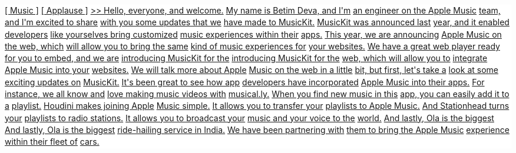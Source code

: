  [[ Music ]](https://developer.apple.com/videos/wwdc2018/videos/play/wwdc2018/506/?time=7) [[ Applause ]](https://developer.apple.com/videos/wwdc2018/videos/play/wwdc2018/506/?time=17) [&gt;&gt; Hello, everyone, and welcome.](https://developer.apple.com/videos/wwdc2018/videos/play/wwdc2018/506/?time=21) [My name is Betim Deva, and I'm](https://developer.apple.com/videos/wwdc2018/videos/play/wwdc2018/506/?time=25) [an engineer on the Apple Music](https://developer.apple.com/videos/wwdc2018/videos/play/wwdc2018/506/?time=26) [team, and I'm excited to share](https://developer.apple.com/videos/wwdc2018/videos/play/wwdc2018/506/?time=28) [with you some updates that we](https://developer.apple.com/videos/wwdc2018/videos/play/wwdc2018/506/?time=30) [have made to MusicKit.](https://developer.apple.com/videos/wwdc2018/videos/play/wwdc2018/506/?time=32) [MusicKit was announced last](https://developer.apple.com/videos/wwdc2018/videos/play/wwdc2018/506/?time=35) [year, and it enabled developers](https://developer.apple.com/videos/wwdc2018/videos/play/wwdc2018/506/?time=36) [like yourselves bring customized](https://developer.apple.com/videos/wwdc2018/videos/play/wwdc2018/506/?time=38) [music experiences within their](https://developer.apple.com/videos/wwdc2018/videos/play/wwdc2018/506/?time=41) [apps.](https://developer.apple.com/videos/wwdc2018/videos/play/wwdc2018/506/?time=43) [This year, we are announcing](https://developer.apple.com/videos/wwdc2018/videos/play/wwdc2018/506/?time=44) [Apple Music on the web, which](https://developer.apple.com/videos/wwdc2018/videos/play/wwdc2018/506/?time=46) [will allow you to bring the same](https://developer.apple.com/videos/wwdc2018/videos/play/wwdc2018/506/?time=48) [kind of music experiences for](https://developer.apple.com/videos/wwdc2018/videos/play/wwdc2018/506/?time=50) [your websites.](https://developer.apple.com/videos/wwdc2018/videos/play/wwdc2018/506/?time=52) [We have a great web player ready](https://developer.apple.com/videos/wwdc2018/videos/play/wwdc2018/506/?time=54) [for you to embed, and we are](https://developer.apple.com/videos/wwdc2018/videos/play/wwdc2018/506/?time=56) [introducing MusicKit for the](https://developer.apple.com/videos/wwdc2018/videos/play/wwdc2018/506/?time=58) [introducing MusicKit for the](https://developer.apple.com/videos/wwdc2018/videos/play/wwdc2018/506/?time=58) [web, which will allow you to](https://developer.apple.com/videos/wwdc2018/videos/play/wwdc2018/506/?time=60) [integrate Apple Music into your](https://developer.apple.com/videos/wwdc2018/videos/play/wwdc2018/506/?time=63) [websites.](https://developer.apple.com/videos/wwdc2018/videos/play/wwdc2018/506/?time=65) [We will talk more about Apple](https://developer.apple.com/videos/wwdc2018/videos/play/wwdc2018/506/?time=67) [Music on the web in a little](https://developer.apple.com/videos/wwdc2018/videos/play/wwdc2018/506/?time=69) [bit, but first, let's take a](https://developer.apple.com/videos/wwdc2018/videos/play/wwdc2018/506/?time=70) [look at some exciting updates on](https://developer.apple.com/videos/wwdc2018/videos/play/wwdc2018/506/?time=72) [MusicKit.](https://developer.apple.com/videos/wwdc2018/videos/play/wwdc2018/506/?time=74) [It's been great to see how app](https://developer.apple.com/videos/wwdc2018/videos/play/wwdc2018/506/?time=75) [developers have incorporated](https://developer.apple.com/videos/wwdc2018/videos/play/wwdc2018/506/?time=78) [Apple Music into their apps.](https://developer.apple.com/videos/wwdc2018/videos/play/wwdc2018/506/?time=81) [For instance, we all know and](https://developer.apple.com/videos/wwdc2018/videos/play/wwdc2018/506/?time=84) [love making music videos with](https://developer.apple.com/videos/wwdc2018/videos/play/wwdc2018/506/?time=87) [musical.ly.](https://developer.apple.com/videos/wwdc2018/videos/play/wwdc2018/506/?time=88) [When you find new music in this](https://developer.apple.com/videos/wwdc2018/videos/play/wwdc2018/506/?time=90) [app, you can easily add it to a](https://developer.apple.com/videos/wwdc2018/videos/play/wwdc2018/506/?time=92) [playlist.](https://developer.apple.com/videos/wwdc2018/videos/play/wwdc2018/506/?time=94) [Houdini makes joining Apple](https://developer.apple.com/videos/wwdc2018/videos/play/wwdc2018/506/?time=96) [Music simple.](https://developer.apple.com/videos/wwdc2018/videos/play/wwdc2018/506/?time=98) [It allows you to transfer your](https://developer.apple.com/videos/wwdc2018/videos/play/wwdc2018/506/?time=100) [playlists to Apple Music.](https://developer.apple.com/videos/wwdc2018/videos/play/wwdc2018/506/?time=102) [And Stationhead turns your](https://developer.apple.com/videos/wwdc2018/videos/play/wwdc2018/506/?time=105) [playlists to radio stations.](https://developer.apple.com/videos/wwdc2018/videos/play/wwdc2018/506/?time=108) [It allows you to broadcast your](https://developer.apple.com/videos/wwdc2018/videos/play/wwdc2018/506/?time=110) [music and your voice to the](https://developer.apple.com/videos/wwdc2018/videos/play/wwdc2018/506/?time=113) [world.](https://developer.apple.com/videos/wwdc2018/videos/play/wwdc2018/506/?time=115) [And lastly, Ola is the biggest](https://developer.apple.com/videos/wwdc2018/videos/play/wwdc2018/506/?time=117) [And lastly, Ola is the biggest](https://developer.apple.com/videos/wwdc2018/videos/play/wwdc2018/506/?time=117) [ride-hailing service in India.](https://developer.apple.com/videos/wwdc2018/videos/play/wwdc2018/506/?time=120) [We have been partnering with](https://developer.apple.com/videos/wwdc2018/videos/play/wwdc2018/506/?time=123) [them to bring the Apple Music](https://developer.apple.com/videos/wwdc2018/videos/play/wwdc2018/506/?time=124) [experience within their fleet of](https://developer.apple.com/videos/wwdc2018/videos/play/wwdc2018/506/?time=126) [cars.](https://developer.apple.com/videos/wwdc2018/videos/play/wwdc2018/506/?time=128)
